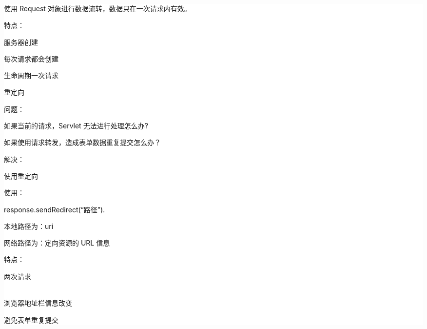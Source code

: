 使用 Request 对象进行数据流转，数据只在一次请求内有效。

特点：

服务器创建

每次请求都会创建

生命周期一次请求



重定向



问题：

如果当前的请求，Servlet 无法进行处理怎么办?

如果使用请求转发，造成表单数据重复提交怎么办？

解决：

使用重定向

使用：

response.sendRedirect(“路径”).

本地路径为：uri

网络路径为：定向资源的 URL 信息

特点：

两次请求<br /> 

浏览器地址栏信息改变

避免表单重复提交

